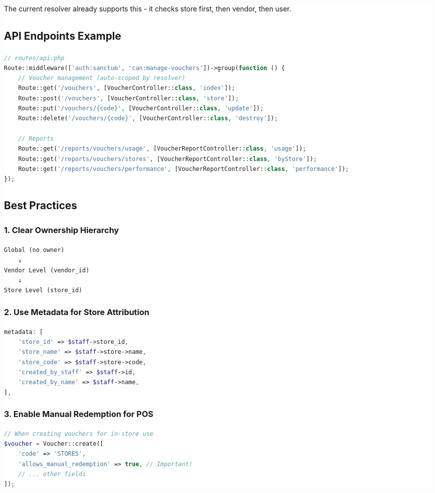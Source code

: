 The current resolver already supports this - it checks store first, then vendor, then user.

## API Endpoints Example

```php
// routes/api.php
Route::middleware(['auth:sanctum', 'can:manage-vouchers'])->group(function () {
    // Voucher management (auto-scoped by resolver)
    Route::get('/vouchers', [VoucherController::class, 'index']);
    Route::post('/vouchers', [VoucherController::class, 'store']);
    Route::put('/vouchers/{code}', [VoucherController::class, 'update']);
    Route::delete('/vouchers/{code}', [VoucherController::class, 'destroy']);
    
    // Reports
    Route::get('/reports/vouchers/usage', [VoucherReportController::class, 'usage']);
    Route::get('/reports/vouchers/stores', [VoucherReportController::class, 'byStore']);
    Route::get('/reports/vouchers/performance', [VoucherReportController::class, 'performance']);
});
```

## Best Practices

### 1. Clear Ownership Hierarchy

```
Global (no owner)
    ↓
Vendor Level (vendor_id)
    ↓
Store Level (store_id)
```

### 2. Use Metadata for Store Attribution

```php
metadata: [
    'store_id' => $staff->store_id,
    'store_name' => $staff->store->name,
    'store_code' => $staff->store->code,
    'created_by_staff' => $staff->id,
    'created_by_name' => $staff->name,
],
```

### 3. Enable Manual Redemption for POS

```php
// When creating vouchers for in-store use
$voucher = Voucher::create([
    'code' => 'STORE5',
    'allows_manual_redemption' => true, // Important!
    // ... other fields
]);
```
